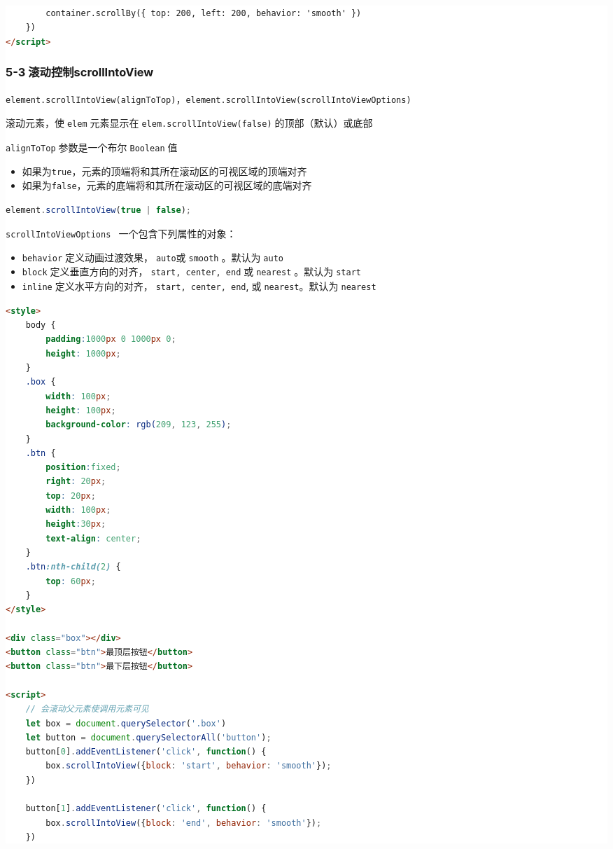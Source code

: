 ```html
        container.scrollBy({ top: 200, left: 200, behavior: 'smooth' })
    })
</script>
```



### 5-3 滚动控制scrollIntoView

`element.scrollIntoView(alignToTop)`，`element.scrollIntoView(scrollIntoViewOptions)`

滚动元素，使 `elem` 元素显示在 `elem.scrollIntoView(false)` 的顶部（默认）或底部

`alignToTop` 参数是一个布尔 `Boolean` 值

* 如果为`true`，元素的顶端将和其所在滚动区的可视区域的顶端对齐
* 如果为`false`，元素的底端将和其所在滚动区的可视区域的底端对齐

```js
element.scrollIntoView(true | false);
```



`scrollIntoViewOptions ` 一个包含下列属性的对象：

* `behavior` 定义动画过渡效果， `auto`或 `smooth` 。默认为 `auto`
* `block`  定义垂直方向的对齐， `start, center, end` 或 `nearest` 。默认为 `start`
* `inline`  定义水平方向的对齐， `start, center, end`, 或 `nearest`。默认为 `nearest`

```html
<style>
    body {
        padding:1000px 0 1000px 0;
        height: 1000px;
    }
    .box {
        width: 100px;
        height: 100px;
        background-color: rgb(209, 123, 255);
    }
    .btn {
        position:fixed;
        right: 20px;
        top: 20px;
        width: 100px;
        height:30px;
        text-align: center;
    }
    .btn:nth-child(2) {
        top: 60px;
    }
</style>

<div class="box"></div>
<button class="btn">最顶层按钮</button>
<button class="btn">最下层按钮</button>

<script>
    // 会滚动父元素使调用元素可见
    let box = document.querySelector('.box')
    let button = document.querySelectorAll('button');
    button[0].addEventListener('click', function() {
        box.scrollIntoView({block: 'start', behavior: 'smooth'});
    })

    button[1].addEventListener('click', function() {
        box.scrollIntoView({block: 'end', behavior: 'smooth'});
    })
```